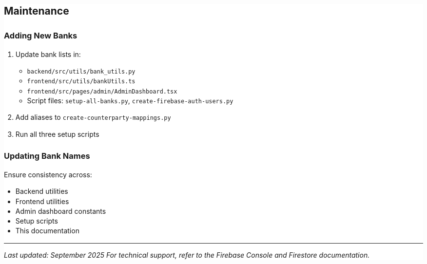 ## Maintenance

### Adding New Banks
1. Update bank lists in:
   - `backend/src/utils/bank_utils.py`
   - `frontend/src/utils/bankUtils.ts`
   - `frontend/src/pages/admin/AdminDashboard.tsx`
   - Script files: `setup-all-banks.py`, `create-firebase-auth-users.py`

2. Add aliases to `create-counterparty-mappings.py`

3. Run all three setup scripts

### Updating Bank Names
Ensure consistency across:
- Backend utilities
- Frontend utilities  
- Admin dashboard constants
- Setup scripts
- This documentation

---

*Last updated: September 2025*
*For technical support, refer to the Firebase Console and Firestore documentation.*
